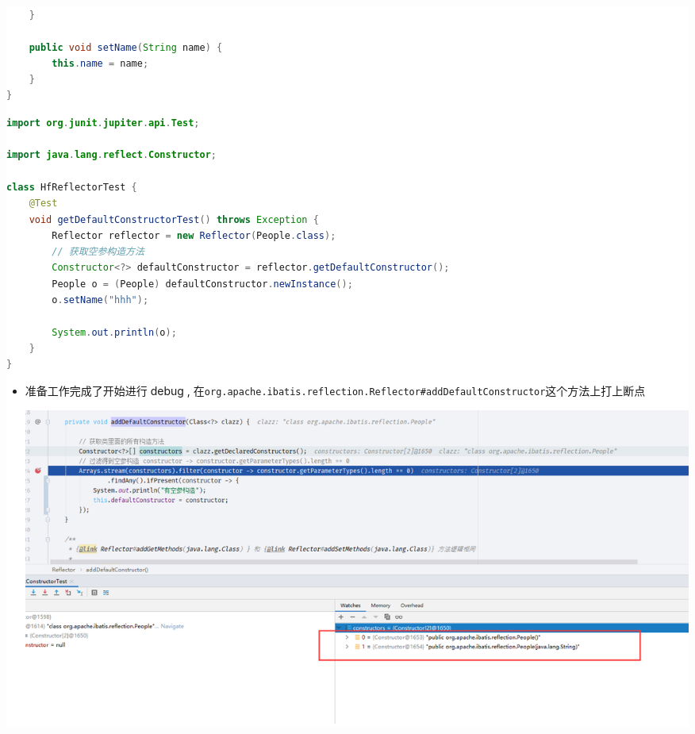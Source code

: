 ```java 
    }

    public void setName(String name) {
        this.name = name;
    }
}

```
```java
import org.junit.jupiter.api.Test;

import java.lang.reflect.Constructor;

class HfReflectorTest {
    @Test
    void getDefaultConstructorTest() throws Exception {
        Reflector reflector = new Reflector(People.class);
        // 获取空参构造方法
        Constructor<?> defaultConstructor = reflector.getDefaultConstructor();
        People o = (People) defaultConstructor.newInstance();
        o.setName("hhh");

        System.out.println(o);
    }
}
```

- 准备工作完成了开始进行 debug , 在`org.apache.ibatis.reflection.Reflector#addDefaultConstructor`这个方法上打上断点

  ![1575890354400](../../../images/mybatis/1575890354400.png)
